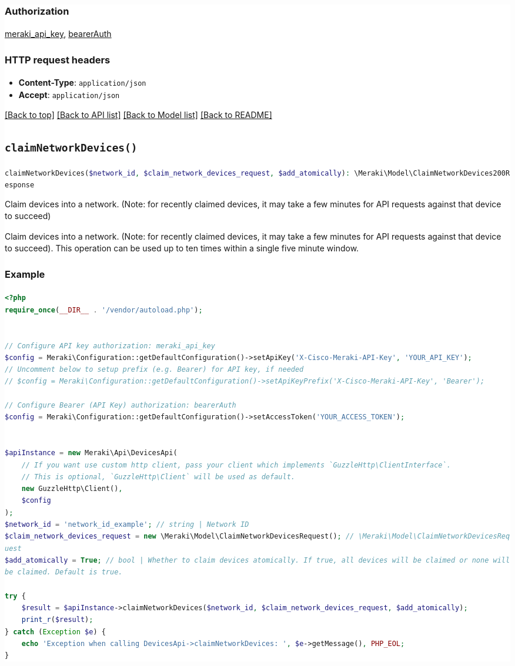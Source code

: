 ### Authorization

[meraki_api_key](../../README.md#meraki_api_key), [bearerAuth](../../README.md#bearerAuth)

### HTTP request headers

- **Content-Type**: `application/json`
- **Accept**: `application/json`

[[Back to top]](#) [[Back to API list]](../../README.md#endpoints)
[[Back to Model list]](../../README.md#models)
[[Back to README]](../../README.md)

## `claimNetworkDevices()`

```php
claimNetworkDevices($network_id, $claim_network_devices_request, $add_atomically): \Meraki\Model\ClaimNetworkDevices200Response
```

Claim devices into a network. (Note: for recently claimed devices, it may take a few minutes for API requests against that device to succeed)

Claim devices into a network. (Note: for recently claimed devices, it may take a few minutes for API requests against that device to succeed). This operation can be used up to ten times within a single five minute window.

### Example

```php
<?php
require_once(__DIR__ . '/vendor/autoload.php');


// Configure API key authorization: meraki_api_key
$config = Meraki\Configuration::getDefaultConfiguration()->setApiKey('X-Cisco-Meraki-API-Key', 'YOUR_API_KEY');
// Uncomment below to setup prefix (e.g. Bearer) for API key, if needed
// $config = Meraki\Configuration::getDefaultConfiguration()->setApiKeyPrefix('X-Cisco-Meraki-API-Key', 'Bearer');

// Configure Bearer (API Key) authorization: bearerAuth
$config = Meraki\Configuration::getDefaultConfiguration()->setAccessToken('YOUR_ACCESS_TOKEN');


$apiInstance = new Meraki\Api\DevicesApi(
    // If you want use custom http client, pass your client which implements `GuzzleHttp\ClientInterface`.
    // This is optional, `GuzzleHttp\Client` will be used as default.
    new GuzzleHttp\Client(),
    $config
);
$network_id = 'network_id_example'; // string | Network ID
$claim_network_devices_request = new \Meraki\Model\ClaimNetworkDevicesRequest(); // \Meraki\Model\ClaimNetworkDevicesRequest
$add_atomically = True; // bool | Whether to claim devices atomically. If true, all devices will be claimed or none will be claimed. Default is true.

try {
    $result = $apiInstance->claimNetworkDevices($network_id, $claim_network_devices_request, $add_atomically);
    print_r($result);
} catch (Exception $e) {
    echo 'Exception when calling DevicesApi->claimNetworkDevices: ', $e->getMessage(), PHP_EOL;
}
```